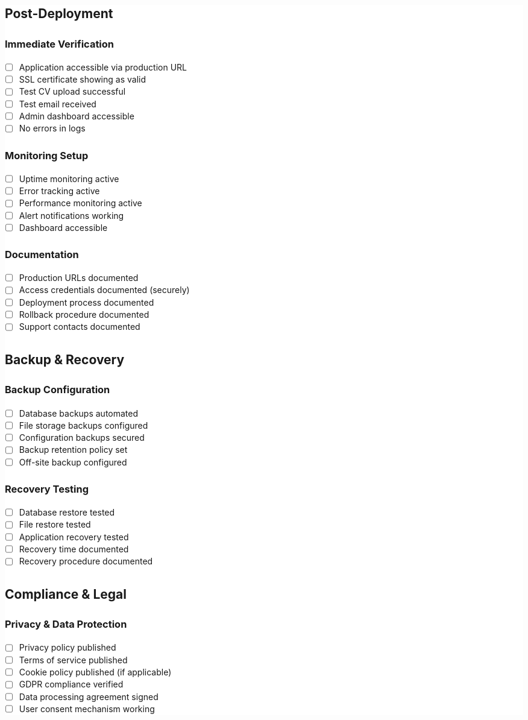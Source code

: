 ## Post-Deployment

### Immediate Verification
- [ ] Application accessible via production URL
- [ ] SSL certificate showing as valid
- [ ] Test CV upload successful
- [ ] Test email received
- [ ] Admin dashboard accessible
- [ ] No errors in logs

### Monitoring Setup
- [ ] Uptime monitoring active
- [ ] Error tracking active
- [ ] Performance monitoring active
- [ ] Alert notifications working
- [ ] Dashboard accessible

### Documentation
- [ ] Production URLs documented
- [ ] Access credentials documented (securely)
- [ ] Deployment process documented
- [ ] Rollback procedure documented
- [ ] Support contacts documented

## Backup & Recovery

### Backup Configuration
- [ ] Database backups automated
- [ ] File storage backups configured
- [ ] Configuration backups secured
- [ ] Backup retention policy set
- [ ] Off-site backup configured

### Recovery Testing
- [ ] Database restore tested
- [ ] File restore tested
- [ ] Application recovery tested
- [ ] Recovery time documented
- [ ] Recovery procedure documented

## Compliance & Legal

### Privacy & Data Protection
- [ ] Privacy policy published
- [ ] Terms of service published
- [ ] Cookie policy published (if applicable)
- [ ] GDPR compliance verified
- [ ] Data processing agreement signed
- [ ] User consent mechanism working
